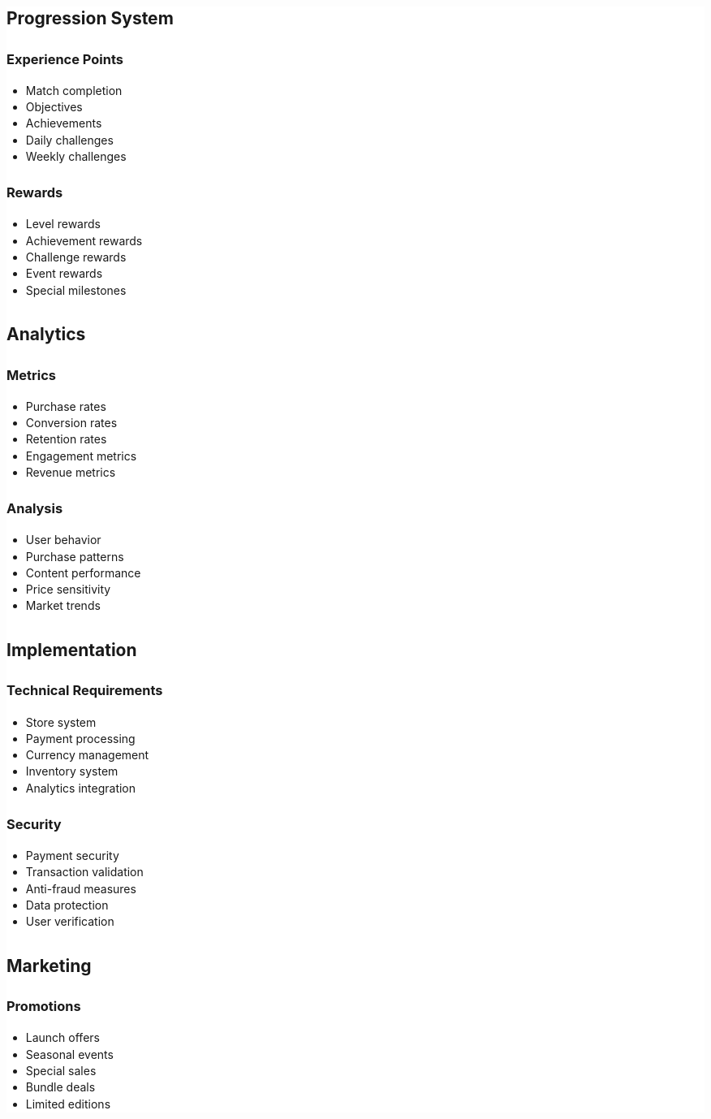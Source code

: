 ## Progression System
### Experience Points
- Match completion
- Objectives
- Achievements
- Daily challenges
- Weekly challenges

### Rewards
- Level rewards
- Achievement rewards
- Challenge rewards
- Event rewards
- Special milestones

## Analytics
### Metrics
- Purchase rates
- Conversion rates
- Retention rates
- Engagement metrics
- Revenue metrics

### Analysis
- User behavior
- Purchase patterns
- Content performance
- Price sensitivity
- Market trends

## Implementation
### Technical Requirements
- Store system
- Payment processing
- Currency management
- Inventory system
- Analytics integration

### Security
- Payment security
- Transaction validation
- Anti-fraud measures
- Data protection
- User verification

## Marketing
### Promotions
- Launch offers
- Seasonal events
- Special sales
- Bundle deals
- Limited editions
